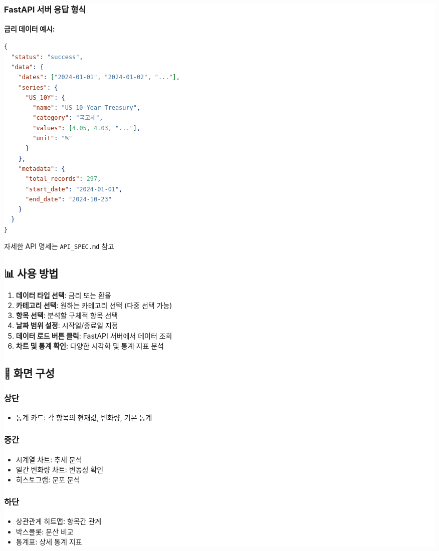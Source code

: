 ### FastAPI 서버 응답 형식

**금리 데이터 예시:**
```json
{
  "status": "success",
  "data": {
    "dates": ["2024-01-01", "2024-01-02", "..."],
    "series": {
      "US_10Y": {
        "name": "US 10-Year Treasury",
        "category": "국고채",
        "values": [4.05, 4.03, "..."],
        "unit": "%"
      }
    },
    "metadata": {
      "total_records": 297,
      "start_date": "2024-01-01",
      "end_date": "2024-10-23"
    }
  }
}
```

자세한 API 명세는 `API_SPEC.md` 참고

## 📊 사용 방법

1. **데이터 타입 선택**: 금리 또는 환율
2. **카테고리 선택**: 원하는 카테고리 선택 (다중 선택 가능)
3. **항목 선택**: 분석할 구체적 항목 선택
4. **날짜 범위 설정**: 시작일/종료일 지정
5. **데이터 로드 버튼 클릭**: FastAPI 서버에서 데이터 조회
6. **차트 및 통계 확인**: 다양한 시각화 및 통계 지표 분석

## 🎨 화면 구성

### 상단
- 통계 카드: 각 항목의 현재값, 변화량, 기본 통계

### 중간
- 시계열 차트: 추세 분석
- 일간 변화량 차트: 변동성 확인
- 히스토그램: 분포 분석

### 하단
- 상관관계 히트맵: 항목간 관계
- 박스플롯: 분산 비교
- 통계표: 상세 통계 지표

